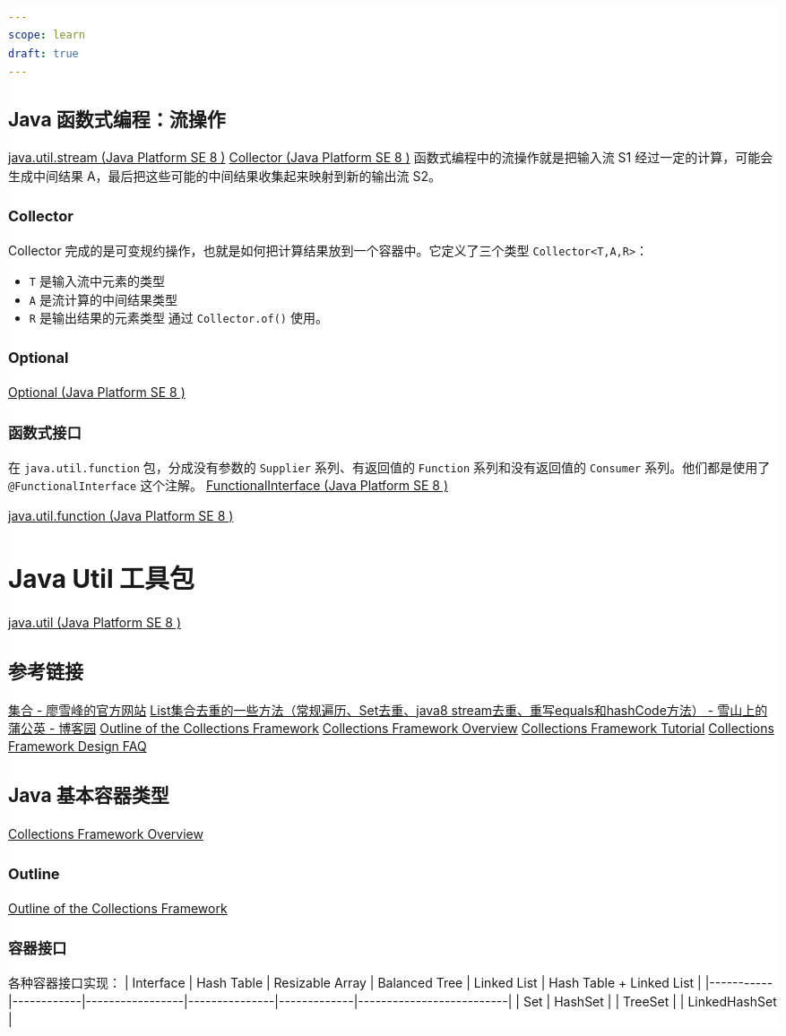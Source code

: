 ```yaml
---
scope: learn
draft: true
---
```

## Java 函数式编程：流操作
[java.util.stream (Java Platform SE 8 )](https://docs.oracle.com/javase/8/docs/api/java/util/stream/package-summary.html#Reduction)
[Collector (Java Platform SE 8 )](https://docs.oracle.com/javase/8/docs/api/java/util/stream/Collector.html)
函数式编程中的流操作就是把输入流 S1 经过一定的计算，可能会生成中间结果 A，最后把这些可能的中间结果收集起来映射到新的输出流 S2。
### Collector
Collector 完成的是可变规约操作，也就是如何把计算结果放到一个容器中。它定义了三个类型 `Collector<T,A,R>`：
- `T` 是输入流中元素的类型
- `A` 是流计算的中间结果类型
- `R` 是输出结果的元素类型
通过 `Collector.of()` 使用。

### Optional
[Optional (Java Platform SE 8 )](https://docs.oracle.com/javase/8/docs/api/java/util/Optional.html)

### 函数式接口
在 `java.util.function` 包，分成没有参数的 `Supplier` 系列、有返回值的 `Function` 系列和没有返回值的 `Consumer` 系列。他们都是使用了 `@FunctionalInterface` 这个注解。
[FunctionalInterface (Java Platform SE 8 )](https://docs.oracle.com/javase/8/docs/api/java/lang/FunctionalInterface.html)

[java.util.function (Java Platform SE 8 )](https://docs.oracle.com/javase/8/docs/api/java/util/function/package-summary.html)
# Java Util 工具包
[java.util (Java Platform SE 8 )](https://docs.oracle.com/javase/8/docs/api/java/util/package-summary.html)
## 参考链接
[集合 - 廖雪峰的官方网站](https://www.liaoxuefeng.com/wiki/1252599548343744/1255943629175808)
[List集合去重的一些方法（常规遍历、Set去重、java8 stream去重、重写equals和hashCode方法） - 雪山上的蒲公英 - 博客园](https://www.cnblogs.com/zjfjava/p/9897650.html)
[Outline of the Collections Framework](https://docs.oracle.com/javase/8/docs/technotes/guides/collections/reference.html)
[Collections Framework Overview](https://docs.oracle.com/javase/8/docs/technotes/guides/collections/overview.html)
[Collections Framework Tutorial](http://www.java.sun.com/docs/books/tutorial/collections/)
[Collections Framework Design FAQ](https://docs.oracle.com/javase/8/docs/technotes/guides/collections/designfaq.html)

## Java 基本容器类型
[Collections Framework Overview](https://docs.oracle.com/javase/8/docs/technotes/guides/collections/overview.html)
###  Outline
[Outline of the Collections Framework](https://docs.oracle.com/javase/8/docs/technotes/guides/collections/reference.html)
### 容器接口
各种容器接口实现：
| Interface | Hash Table | Resizable Array | Balanced Tree | Linked List | Hash Table + Linked List |
|-----------|------------|-----------------|---------------|-------------|--------------------------|
| Set       | HashSet    |                 | TreeSet       |             | LinkedHashSet            |